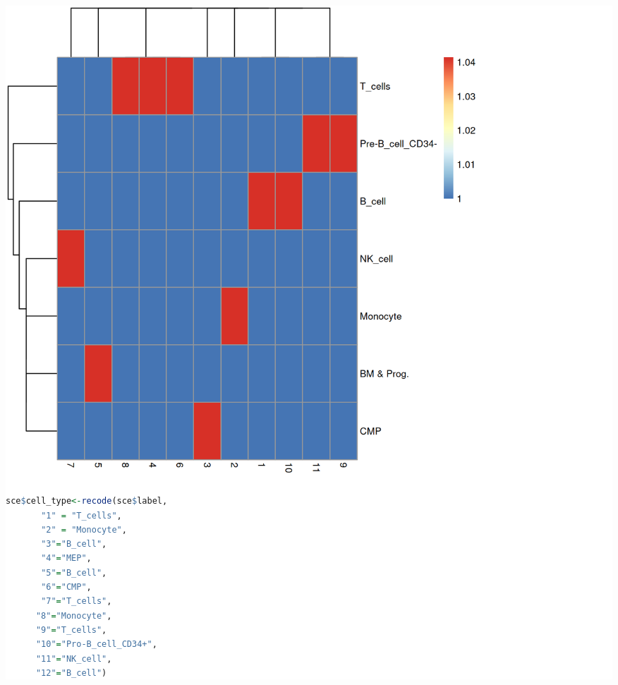 <img src="pseudoTime_files/figure-html/cellType_heatmap_pseudotime1-1.png" width="672" />


```r
sce$cell_type<-recode(sce$label,
       "1" = "T_cells", 
       "2" = "Monocyte", 
       "3"="B_cell",
       "4"="MEP", 
       "5"="B_cell", 
       "6"="CMP", 
       "7"="T_cells",
      "8"="Monocyte",
      "9"="T_cells",
      "10"="Pro-B_cell_CD34+",
      "11"="NK_cell",
      "12"="B_cell")
```
